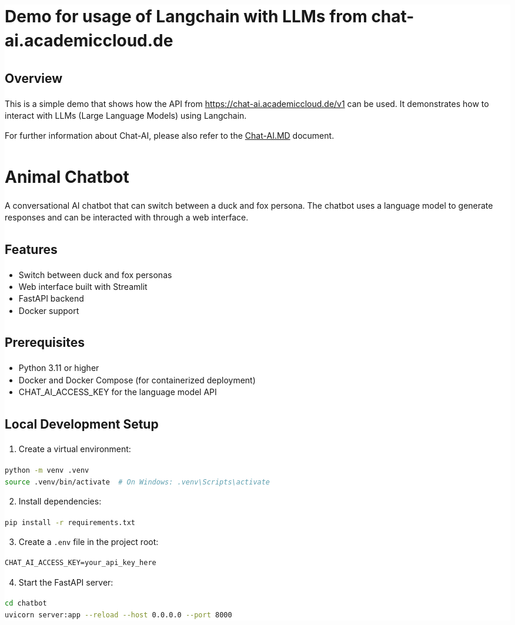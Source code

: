 # Demo for usage of Langchain with LLMs from chat-ai.academiccloud.de
## Overview

This is a simple demo that shows how the API from https://chat-ai.academiccloud.de/v1 can be used. 
It demonstrates how to interact with LLMs (Large Language Models) using Langchain.

For further information about Chat-AI, please also refer to the [Chat-AI.MD](/Chat-AI.md) document.

# Animal Chatbot

A conversational AI chatbot that can switch between a duck and fox persona. The chatbot uses a language model to generate responses and can be interacted with through a web interface.

## Features

- Switch between duck and fox personas
- Web interface built with Streamlit
- FastAPI backend
- Docker support

## Prerequisites

- Python 3.11 or higher
- Docker and Docker Compose (for containerized deployment)
- CHAT_AI_ACCESS_KEY for the language model API

## Local Development Setup

1. Create a virtual environment:
```bash
python -m venv .venv
source .venv/bin/activate  # On Windows: .venv\Scripts\activate
```

2. Install dependencies:
```bash
pip install -r requirements.txt
```

3. Create a `.env` file in the project root:
```
CHAT_AI_ACCESS_KEY=your_api_key_here
```

4. Start the FastAPI server:
```bash
cd chatbot
uvicorn server:app --reload --host 0.0.0.0 --port 8000
```
